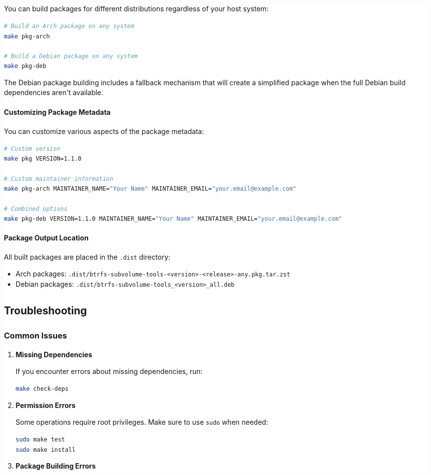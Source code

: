 You can build packages for different distributions regardless of your host system:

```bash
# Build an Arch package on any system
make pkg-arch

# Build a Debian package on any system
make pkg-deb
```

The Debian package building includes a fallback mechanism that will create a simplified package when the full Debian build dependencies aren't available.

#### Customizing Package Metadata

You can customize various aspects of the package metadata:

```bash
# Custom version
make pkg VERSION=1.1.0

# Custom maintainer information
make pkg-arch MAINTAINER_NAME="Your Name" MAINTAINER_EMAIL="your.email@example.com"

# Combined options
make pkg-deb VERSION=1.1.0 MAINTAINER_NAME="Your Name" MAINTAINER_EMAIL="your.email@example.com"
```

#### Package Output Location

All built packages are placed in the `.dist` directory:

- Arch packages: `.dist/btrfs-subvolume-tools-<version>-<release>-any.pkg.tar.zst`
- Debian packages: `.dist/btrfs-subvolume-tools_<version>_all.deb`

## Troubleshooting

### Common Issues

1. **Missing Dependencies**

   If you encounter errors about missing dependencies, run:

   ```bash
   make check-deps
   ```

2. **Permission Errors**

   Some operations require root privileges. Make sure to use `sudo` when needed:

   ```bash
   sudo make test
   sudo make install
   ```

3. **Package Building Errors**
